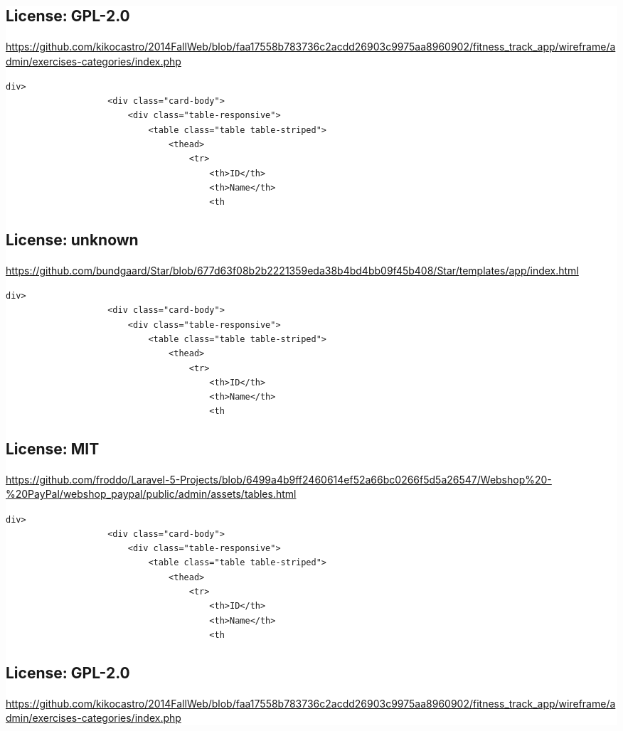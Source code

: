 
## License: GPL-2.0
https://github.com/kikocastro/2014FallWeb/blob/faa17558b783736c2acdd26903c9975aa8960902/fitness_track_app/wireframe/admin/exercises-categories/index.php

```
div>
                    <div class="card-body">
                        <div class="table-responsive">
                            <table class="table table-striped">
                                <thead>
                                    <tr>
                                        <th>ID</th>
                                        <th>Name</th>
                                        <th
```


## License: unknown
https://github.com/bundgaard/Star/blob/677d63f08b2b2221359eda38b4bd4bb09f45b408/Star/templates/app/index.html

```
div>
                    <div class="card-body">
                        <div class="table-responsive">
                            <table class="table table-striped">
                                <thead>
                                    <tr>
                                        <th>ID</th>
                                        <th>Name</th>
                                        <th
```


## License: MIT
https://github.com/froddo/Laravel-5-Projects/blob/6499a4b9ff2460614ef52a66bc0266f5d5a26547/Webshop%20-%20PayPal/webshop_paypal/public/admin/assets/tables.html

```
div>
                    <div class="card-body">
                        <div class="table-responsive">
                            <table class="table table-striped">
                                <thead>
                                    <tr>
                                        <th>ID</th>
                                        <th>Name</th>
                                        <th
```


## License: GPL-2.0
https://github.com/kikocastro/2014FallWeb/blob/faa17558b783736c2acdd26903c9975aa8960902/fitness_track_app/wireframe/admin/exercises-categories/index.php
